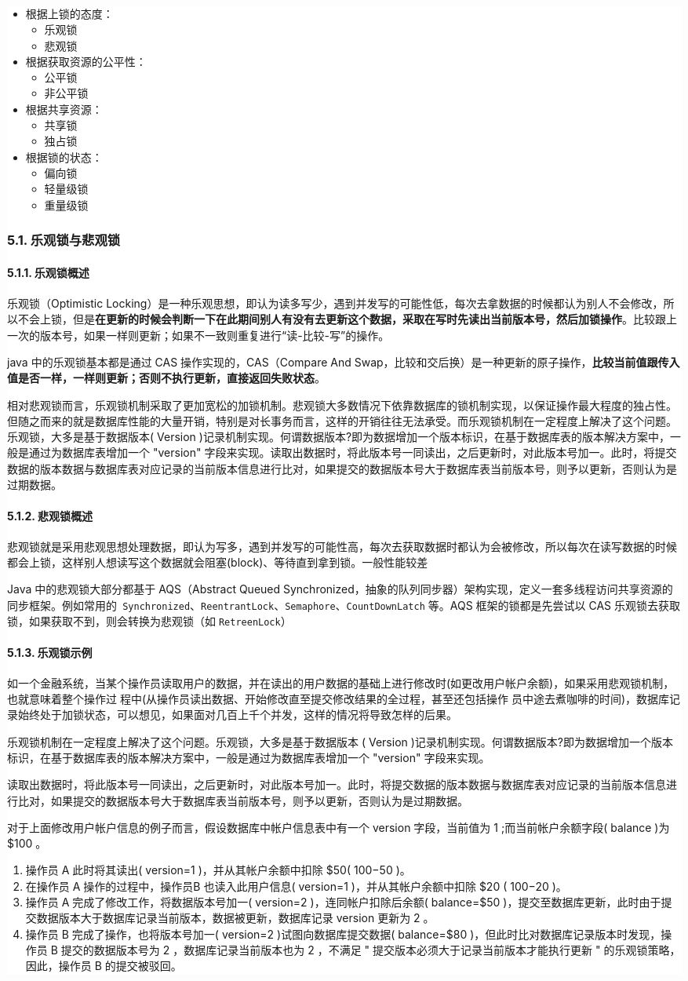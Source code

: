 - 根据上锁的态度：
    - 乐观锁
    - 悲观锁
- 根据获取资源的公平性：
    - 公平锁
    - 非公平锁
- 根据共享资源：
    - 共享锁
    - 独占锁
- 根据锁的状态：
    - 偏向锁
    - 轻量级锁
    - 重量级锁

### 5.1. 乐观锁与悲观锁

#### 5.1.1. 乐观锁概述

乐观锁（Optimistic Locking）是一种乐观思想，即认为读多写少，遇到并发写的可能性低，每次去拿数据的时候都认为别人不会修改，所以不会上锁，但是**在更新的时候会判断一下在此期间别人有没有去更新这个数据，采取在写时先读出当前版本号，然后加锁操作**。比较跟上一次的版本号，如果一样则更新；如果不一致则重复进行“读-比较-写”的操作。

java 中的乐观锁基本都是通过 CAS 操作实现的，CAS（Compare And Swap，比较和交后换）是一种更新的原子操作，**比较当前值跟传入值是否一样，一样则更新；否则不执行更新，直接返回失败状态**。

相对悲观锁而言，乐观锁机制采取了更加宽松的加锁机制。悲观锁大多数情况下依靠数据库的锁机制实现，以保证操作最大程度的独占性。但随之而来的就是数据库性能的大量开销，特别是对长事务而言，这样的开销往往无法承受。而乐观锁机制在一定程度上解决了这个问题。乐观锁，大多是基于数据版本( Version )记录机制实现。何谓数据版本?即为数据增加一个版本标识，在基于数据库表的版本解决方案中，一般是通过为数据库表增加一个 "version" 字段来实现。读取出数据时，将此版本号一同读出，之后更新时，对此版本号加一。此时，将提交数据的版本数据与数据库表对应记录的当前版本信息进行比对，如果提交的数据版本号大于数据库表当前版本号，则予以更新，否则认为是过期数据。

#### 5.1.2. 悲观锁概述

悲观锁就是采用悲观思想处理数据，即认为写多，遇到并发写的可能性高，每次去获取数据时都认为会被修改，所以每次在读写数据的时候都会上锁，这样别人想读写这个数据就会阻塞(block)、等待直到拿到锁。一般性能较差

Java 中的悲观锁大部分都基于 AQS（Abstract Queued Synchronized，抽象的队列同步器）架构实现，定义一套多线程访问共享资源的同步框架。例如常用的` Synchronized`、`ReentrantLock`、`Semaphore`、`CountDownLatch` 等。AQS 框架的锁都是先尝试以 CAS 乐观锁去获取锁，如果获取不到，则会转换为悲观锁（如 `RetreenLock`）

#### 5.1.3. 乐观锁示例

如一个金融系统，当某个操作员读取用户的数据，并在读出的用户数据的基础上进行修改时(如更改用户帐户余额)，如果采用悲观锁机制，也就意味着整个操作过 程中(从操作员读出数据、开始修改直至提交修改结果的全过程，甚至还包括操作 员中途去煮咖啡的时间)，数据库记录始终处于加锁状态，可以想见，如果面对几百上千个并发，这样的情况将导致怎样的后果。

乐观锁机制在一定程度上解决了这个问题。乐观锁，大多是基于数据版本 ( Version )记录机制实现。何谓数据版本?即为数据增加一个版本标识，在基于数据库表的版本解决方案中，一般是通过为数据库表增加一个 "version" 字段来实现。

读取出数据时，将此版本号一同读出，之后更新时，对此版本号加一。此时，将提交数据的版本数据与数据库表对应记录的当前版本信息进行比对，如果提交的数据版本号大于数据库表当前版本号，则予以更新，否则认为是过期数据。

对于上面修改用户帐户信息的例子而言，假设数据库中帐户信息表中有一个 version 字段，当前值为 1 ;而当前帐户余额字段( balance )为 $100 。

1. 操作员 A 此时将其读出( version=1 )，并从其帐户余额中扣除 $50( $100-$50 )。
2. 在操作员 A 操作的过程中，操作员B 也读入此用户信息( version=1 )，并从其帐户余额中扣除 $20 ( $100-$20 )。
3. 操作员 A 完成了修改工作，将数据版本号加一( version=2 )，连同帐户扣除后余额( balance=$50 )，提交至数据库更新，此时由于提交数据版本大于数据库记录当前版本，数据被更新，数据库记录 version 更新为 2 。
4. 操作员 B 完成了操作，也将版本号加一( version=2 )试图向数据库提交数据( balance=$80 )，但此时比对数据库记录版本时发现，操作员 B 提交的数据版本号为 2 ，数据库记录当前版本也为 2 ，不满足 " 提交版本必须大于记录当前版本才能执行更新 " 的乐观锁策略，因此，操作员 B 的提交被驳回。
